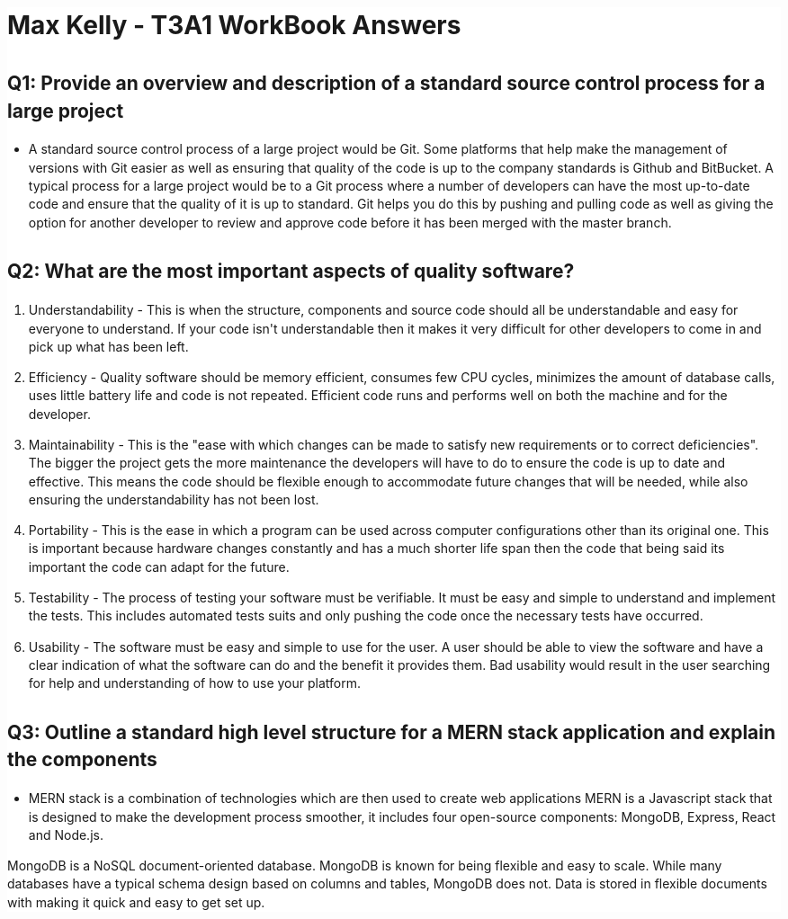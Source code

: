 # Max Kelly - T3A1 WorkBook Answers

## Q1: Provide an overview and description of a standard source control process for a large project

  - A standard source control process of a large project would be Git. Some platforms that help make the management of versions with Git easier as well as ensuring that quality of the code is up to the company standards is Github and BitBucket. A typical process for a large project would be to a Git process where a number of developers can have the most up-to-date code and ensure that the quality of it is up to standard. Git helps you do this by pushing and pulling code as well as giving the option for another developer to review and approve code before it has been merged with the master branch.

## Q2: What are the most important aspects of quality software?

  1. Understandability - This is when the structure, components and source code should all be understandable and easy for everyone to understand. If your code isn't understandable then it makes it very difficult for other developers to come in and pick up what has been left. 

  2. Efficiency - Quality software should be memory efficient, consumes few CPU cycles, minimizes the amount of database calls, uses little battery life and code is not repeated. Efficient code runs and performs well on both the machine and for the developer. 

  3. Maintainability - This is the "ease with which changes can be made to satisfy new requirements or to correct deficiencies". The bigger the project gets the more maintenance the developers will have to do to ensure the code is up to date and effective. This means the code should be flexible enough to accommodate future changes that will be needed, while also ensuring the understandability has not been lost. 

  4. Portability - This is the ease in which a program can be used across computer configurations other than its original one. This is important because hardware changes constantly and has a much shorter life span then the code that being said its important the code can adapt for the future.

  5. Testability - The process of testing your software must be verifiable. It must be easy and simple to understand and implement the tests. This includes automated tests suits and only pushing the code once the necessary tests have occurred.

  6. Usability - The software must be easy and simple to use for the user. A user should be able to view the software and have a clear indication of what the software can do and the benefit it provides them. Bad usability would result in the user searching for help and understanding of how to use your platform.

## Q3: Outline a standard high level structure for a MERN stack application and explain the components

  - MERN stack is a combination of technologies which are then used to create web applications MERN is a Javascript stack that is designed to make the development process smoother, it includes four open-source components: MongoDB, Express, React and Node.js. 
  
  MongoDB is a NoSQL document-oriented database. MongoDB is known for being flexible and easy to scale. While many databases have a typical schema design based on columns and tables, MongoDB does not. Data is stored in flexible documents with making it quick and easy to get set up. 
  